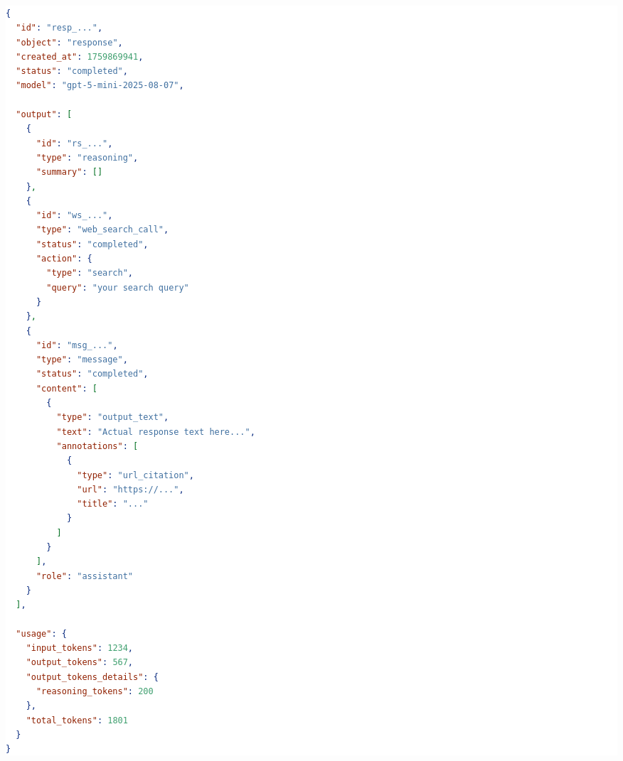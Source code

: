 ```json
{
  "id": "resp_...",
  "object": "response",
  "created_at": 1759869941,
  "status": "completed",
  "model": "gpt-5-mini-2025-08-07",

  "output": [
    {
      "id": "rs_...",
      "type": "reasoning",
      "summary": []
    },
    {
      "id": "ws_...",
      "type": "web_search_call",
      "status": "completed",
      "action": {
        "type": "search",
        "query": "your search query"
      }
    },
    {
      "id": "msg_...",
      "type": "message",
      "status": "completed",
      "content": [
        {
          "type": "output_text",
          "text": "Actual response text here...",
          "annotations": [
            {
              "type": "url_citation",
              "url": "https://...",
              "title": "..."
            }
          ]
        }
      ],
      "role": "assistant"
    }
  ],

  "usage": {
    "input_tokens": 1234,
    "output_tokens": 567,
    "output_tokens_details": {
      "reasoning_tokens": 200
    },
    "total_tokens": 1801
  }
}
```
